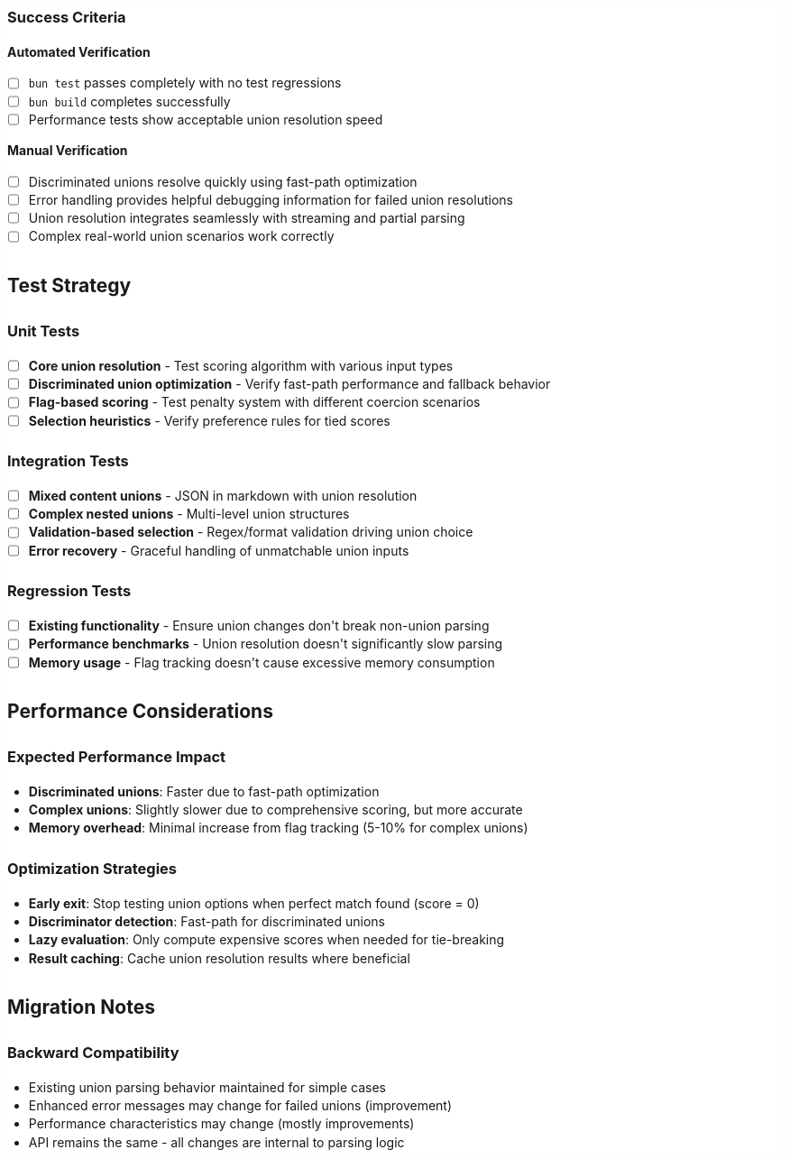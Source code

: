 ### Success Criteria

**Automated Verification**
- [ ] `bun test` passes completely with no test regressions
- [ ] `bun build` completes successfully
- [ ] Performance tests show acceptable union resolution speed

**Manual Verification**
- [ ] Discriminated unions resolve quickly using fast-path optimization  
- [ ] Error handling provides helpful debugging information for failed union resolutions
- [ ] Union resolution integrates seamlessly with streaming and partial parsing
- [ ] Complex real-world union scenarios work correctly

## Test Strategy

### Unit Tests
- [ ] **Core union resolution** - Test scoring algorithm with various input types
- [ ] **Discriminated union optimization** - Verify fast-path performance and fallback behavior
- [ ] **Flag-based scoring** - Test penalty system with different coercion scenarios
- [ ] **Selection heuristics** - Verify preference rules for tied scores

### Integration Tests  
- [ ] **Mixed content unions** - JSON in markdown with union resolution
- [ ] **Complex nested unions** - Multi-level union structures
- [ ] **Validation-based selection** - Regex/format validation driving union choice
- [ ] **Error recovery** - Graceful handling of unmatchable union inputs

### Regression Tests
- [ ] **Existing functionality** - Ensure union changes don't break non-union parsing
- [ ] **Performance benchmarks** - Union resolution doesn't significantly slow parsing
- [ ] **Memory usage** - Flag tracking doesn't cause excessive memory consumption

## Performance Considerations

### Expected Performance Impact
- **Discriminated unions**: Faster due to fast-path optimization
- **Complex unions**: Slightly slower due to comprehensive scoring, but more accurate
- **Memory overhead**: Minimal increase from flag tracking (5-10% for complex unions)

### Optimization Strategies
- **Early exit**: Stop testing union options when perfect match found (score = 0)
- **Discriminator detection**: Fast-path for discriminated unions
- **Lazy evaluation**: Only compute expensive scores when needed for tie-breaking
- **Result caching**: Cache union resolution results where beneficial

## Migration Notes

### Backward Compatibility
- Existing union parsing behavior maintained for simple cases
- Enhanced error messages may change for failed unions (improvement)
- Performance characteristics may change (mostly improvements)
- API remains the same - all changes are internal to parsing logic
